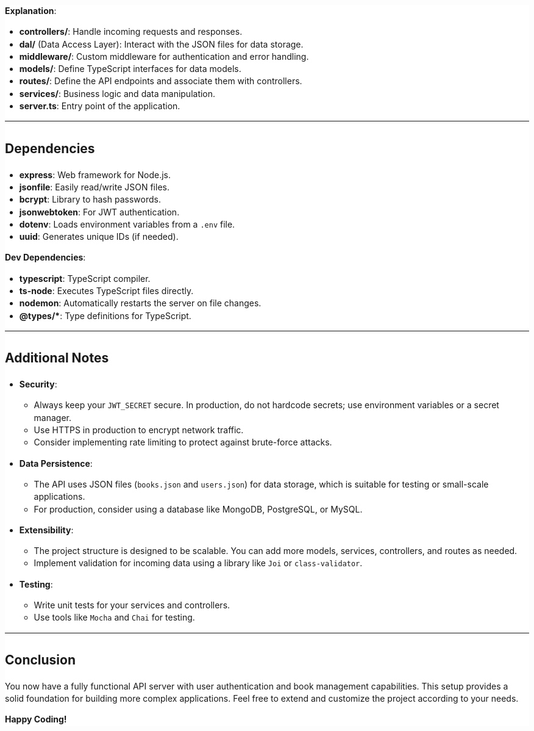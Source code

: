 **Explanation**:

- **controllers/**: Handle incoming requests and responses.
- **dal/** (Data Access Layer): Interact with the JSON files for data storage.
- **middleware/**: Custom middleware for authentication and error handling.
- **models/**: Define TypeScript interfaces for data models.
- **routes/**: Define the API endpoints and associate them with controllers.
- **services/**: Business logic and data manipulation.
- **server.ts**: Entry point of the application.

---

## Dependencies

- **express**: Web framework for Node.js.
- **jsonfile**: Easily read/write JSON files.
- **bcrypt**: Library to hash passwords.
- **jsonwebtoken**: For JWT authentication.
- **dotenv**: Loads environment variables from a `.env` file.
- **uuid**: Generates unique IDs (if needed).

**Dev Dependencies**:

- **typescript**: TypeScript compiler.
- **ts-node**: Executes TypeScript files directly.
- **nodemon**: Automatically restarts the server on file changes.
- **@types/\***: Type definitions for TypeScript.

---

## Additional Notes

- **Security**:

  - Always keep your `JWT_SECRET` secure. In production, do not hardcode secrets; use environment variables or a secret manager.
  - Use HTTPS in production to encrypt network traffic.
  - Consider implementing rate limiting to protect against brute-force attacks.

- **Data Persistence**:

  - The API uses JSON files (`books.json` and `users.json`) for data storage, which is suitable for testing or small-scale applications.
  - For production, consider using a database like MongoDB, PostgreSQL, or MySQL.

- **Extensibility**:

  - The project structure is designed to be scalable. You can add more models, services, controllers, and routes as needed.
  - Implement validation for incoming data using a library like `Joi` or `class-validator`.

- **Testing**:

  - Write unit tests for your services and controllers.
  - Use tools like `Mocha` and `Chai` for testing.

---

## Conclusion

You now have a fully functional API server with user authentication and book management capabilities. This setup provides a solid foundation for building more complex applications. Feel free to extend and customize the project according to your needs.

**Happy Coding!**

